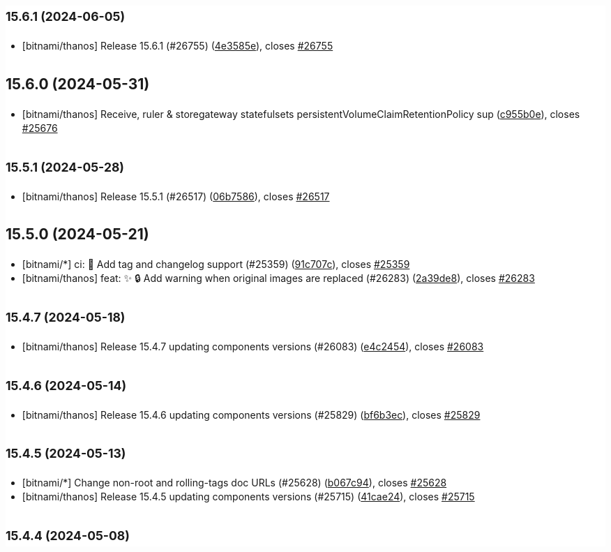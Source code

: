 ## <small>15.6.1 (2024-06-05)</small>

* [bitnami/thanos] Release 15.6.1 (#26755) ([4e3585e](https://github.com/bitnami/charts/commit/4e3585ebd0dbfff61e13c12a529522fa094f8ada)), closes [#26755](https://github.com/bitnami/charts/issues/26755)

## 15.6.0 (2024-05-31)

* [bitnami/thanos] Receive, ruler & storegateway statefulsets persistentVolumeClaimRetentionPolicy sup ([c955b0e](https://github.com/bitnami/charts/commit/c955b0e811cdaf59a836e20288f58cf99256db52)), closes [#25676](https://github.com/bitnami/charts/issues/25676)

## <small>15.5.1 (2024-05-28)</small>

* [bitnami/thanos] Release 15.5.1 (#26517) ([06b7586](https://github.com/bitnami/charts/commit/06b7586930c7cd1fefb0e1f4cdd88cd7e8c4655f)), closes [#26517](https://github.com/bitnami/charts/issues/26517)

## 15.5.0 (2024-05-21)

* [bitnami/*] ci: :construction_worker: Add tag and changelog support (#25359) ([91c707c](https://github.com/bitnami/charts/commit/91c707c9e4e574725a09505d2d313fb93f1b4c0a)), closes [#25359](https://github.com/bitnami/charts/issues/25359)
* [bitnami/thanos] feat: :sparkles: :lock: Add warning when original images are replaced (#26283) ([2a39de8](https://github.com/bitnami/charts/commit/2a39de8d5c440084763e3b6b7a1f4caa47ef888d)), closes [#26283](https://github.com/bitnami/charts/issues/26283)

## <small>15.4.7 (2024-05-18)</small>

* [bitnami/thanos] Release 15.4.7 updating components versions (#26083) ([e4c2454](https://github.com/bitnami/charts/commit/e4c2454fd6dfe108f30d24dd01ea909d2e306271)), closes [#26083](https://github.com/bitnami/charts/issues/26083)

## <small>15.4.6 (2024-05-14)</small>

* [bitnami/thanos] Release 15.4.6 updating components versions (#25829) ([bf6b3ec](https://github.com/bitnami/charts/commit/bf6b3ec7a3381e13e150e1766a50135a2f3fcb51)), closes [#25829](https://github.com/bitnami/charts/issues/25829)

## <small>15.4.5 (2024-05-13)</small>

* [bitnami/*] Change non-root and rolling-tags doc URLs (#25628) ([b067c94](https://github.com/bitnami/charts/commit/b067c94f6bcde427863c197fd355f0b5ba12ff5b)), closes [#25628](https://github.com/bitnami/charts/issues/25628)
* [bitnami/thanos] Release 15.4.5 updating components versions (#25715) ([41cae24](https://github.com/bitnami/charts/commit/41cae248010a3f6598fca12fa718f60a4752a576)), closes [#25715](https://github.com/bitnami/charts/issues/25715)

## <small>15.4.4 (2024-05-08)</small>
